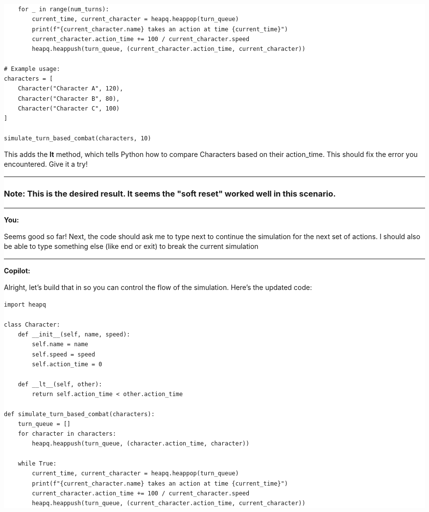         for _ in range(num_turns):
            current_time, current_character = heapq.heappop(turn_queue)
            print(f"{current_character.name} takes an action at time {current_time}")
            current_character.action_time += 100 / current_character.speed
            heapq.heappush(turn_queue, (current_character.action_time, current_character))
    
    # Example usage:
    characters = [
        Character("Character A", 120),
        Character("Character B", 80),
        Character("Character C", 100)
    ]
    
    simulate_turn_based_combat(characters, 10)

This adds the __lt__ method, which tells Python how to compare Characters based on their action_time. This should fix the error you encountered. Give it a try!

--------

### Note: This is the desired result. It seems the "soft reset" worked well in this scenario.

--------

**You:**

Seems good so far! Next, the code should ask me to type next to continue the simulation for the next set of actions. I should also be able to type something else (like end or exit) to break the current simulation

--------

**Copilot:**

Alright, let’s build that in so you can control the flow of the simulation. Here’s the updated code:

    import heapq
    
    class Character:
        def __init__(self, name, speed):
            self.name = name
            self.speed = speed
            self.action_time = 0
    
        def __lt__(self, other):
            return self.action_time < other.action_time
    
    def simulate_turn_based_combat(characters):
        turn_queue = []
        for character in characters:
            heapq.heappush(turn_queue, (character.action_time, character))
    
        while True:
            current_time, current_character = heapq.heappop(turn_queue)
            print(f"{current_character.name} takes an action at time {current_time}")
            current_character.action_time += 100 / current_character.speed
            heapq.heappush(turn_queue, (current_character.action_time, current_character))
            